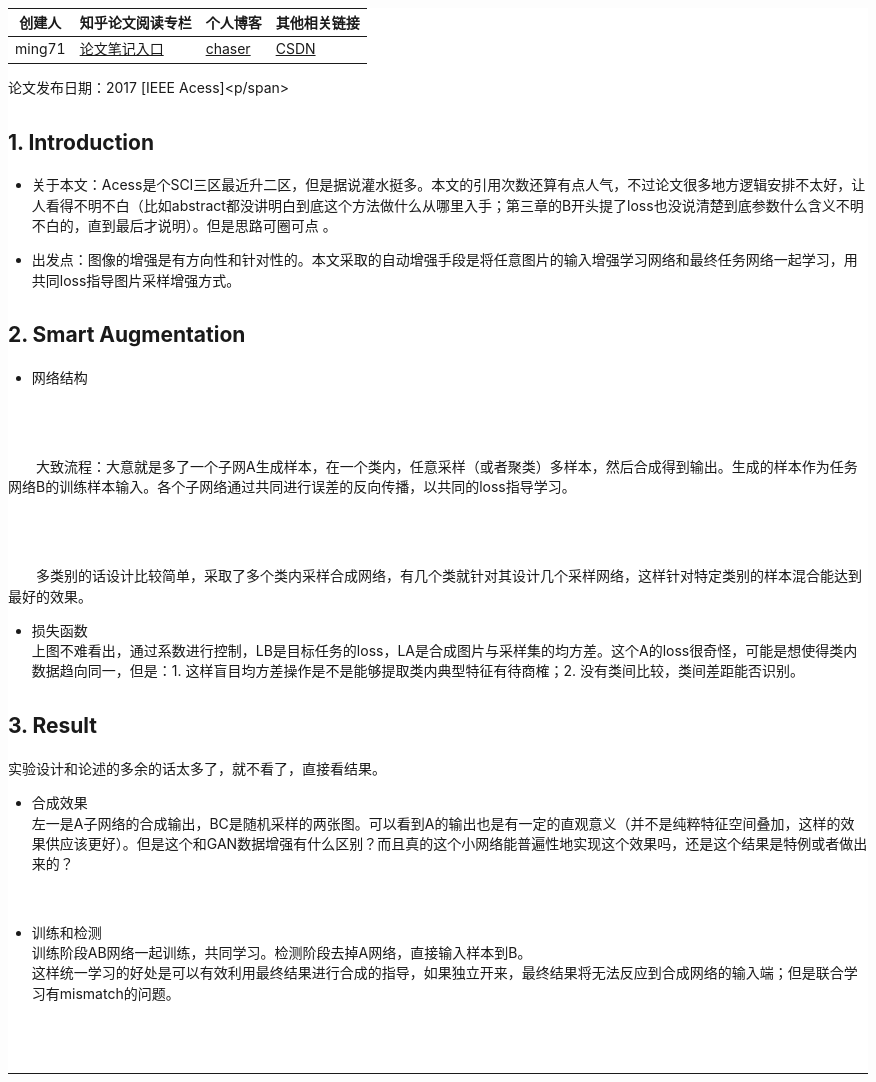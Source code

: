 |  创建人   |  知乎论文阅读专栏 | 个人博客 | 其他相关链接 |
|  ----  | ----  | ----  | ----  |
| ming71  | [论文笔记入口](https://zhuanlan.zhihu.com/c_1113860303082704896) | [chaser](https://ming71.github.io/) |   [CSDN](https://blog.csdn.net/mingqi1996) 

<span id="inline-blue">论文发布日期：2017 [IEEE Acess]<p/span>

## 1. Introduction  
* 关于本文：Acess是个SCI三区最近升二区，但是据说灌水挺多。本文的引用次数还算有点人气，不过论文很多地方逻辑安排不太好，让人看得不明不白（比如abstract都没讲明白到底这个方法做什么从哪里入手；第三章的B开头提了loss也没说清楚到底参数什么含义不明不白的，直到最后才说明）。但是思路可圈可点 。


* 出发点：图像的增强是有方向性和针对性的。本文采取的自动增强手段是将任意图片的输入增强学习网络和最终任务网络一起学习，用共同loss指导图片采样增强方式。


## 2. Smart Augmentation

* 网络结构  
<center><img src="http://chaserblog.test.upcdn.net/blogs/paper/Smart-Augmentation-Learning-an-Optimal-Data-Augmentation-Strategy/1.png" alt="" style="width:70%" /></center>
<center><img src="http://chaserblog.test.upcdn.net/blogs/paper/Smart-Augmentation-Learning-an-Optimal-Data-Augmentation-Strategy/2.png" alt="" style="width:70%" /></center>

&emsp;&emsp;大致流程：大意就是多了一个子网A生成样本，在一个类内，任意采样（或者聚类）多样本，然后合成得到输出。生成的样本作为任务网络B的训练样本输入。各个子网络通过共同进行误差的反向传播，以共同的loss指导学习。
<center><img src="http://chaserblog.test.upcdn.net/blogs/paper/Smart-Augmentation-Learning-an-Optimal-Data-Augmentation-Strategy/3.png" alt="" style="width:70%" /></center>
<center><img src="http://chaserblog.test.upcdn.net/blogs/paper/Smart-Augmentation-Learning-an-Optimal-Data-Augmentation-Strategy/4.png" alt="" style="width:70%" /></center>

&emsp;&emsp;多类别的话设计比较简单，采取了多个类内采样合成网络，有几个类就针对其设计几个采样网络，这样针对特定类别的样本混合能达到最好的效果。

* 损失函数  
上图不难看出，通过系数进行控制，LB是目标任务的loss，LA是合成图片与采样集的均方差。这个A的loss很奇怪，可能是想使得类内数据趋向同一，但是：1. 这样盲目均方差操作是不是能够提取类内典型特征有待商榷；2. 没有类间比较，类间差距能否识别。

## 3. Result  
实验设计和论述的多余的话太多了，就不看了，直接看结果。
* 合成效果   
左一是A子网络的合成输出，BC是随机采样的两张图。可以看到A的输出也是有一定的直观意义（并不是纯粹特征空间叠加，这样的效果供应该更好）。但是这个和GAN数据增强有什么区别？而且真的这个小网络能普遍性地实现这个效果吗，还是这个结果是特例或者做出来的？  
<center><img src="http://chaserblog.test.upcdn.net/blogs/paper/Smart-Augmentation-Learning-an-Optimal-Data-Augmentation-Strategy/5.png" alt="" style="width:60%" /></center>


* 训练和检测  
训练阶段AB网络一起训练，共同学习。检测阶段去掉A网络，直接输入样本到B。  
这样统一学习的好处是可以有效利用最终结果进行合成的指导，如果独立开来，最终结果将无法反应到合成网络的输入端；但是联合学习有mismatch的问题。




<br>
<br>
<hr />